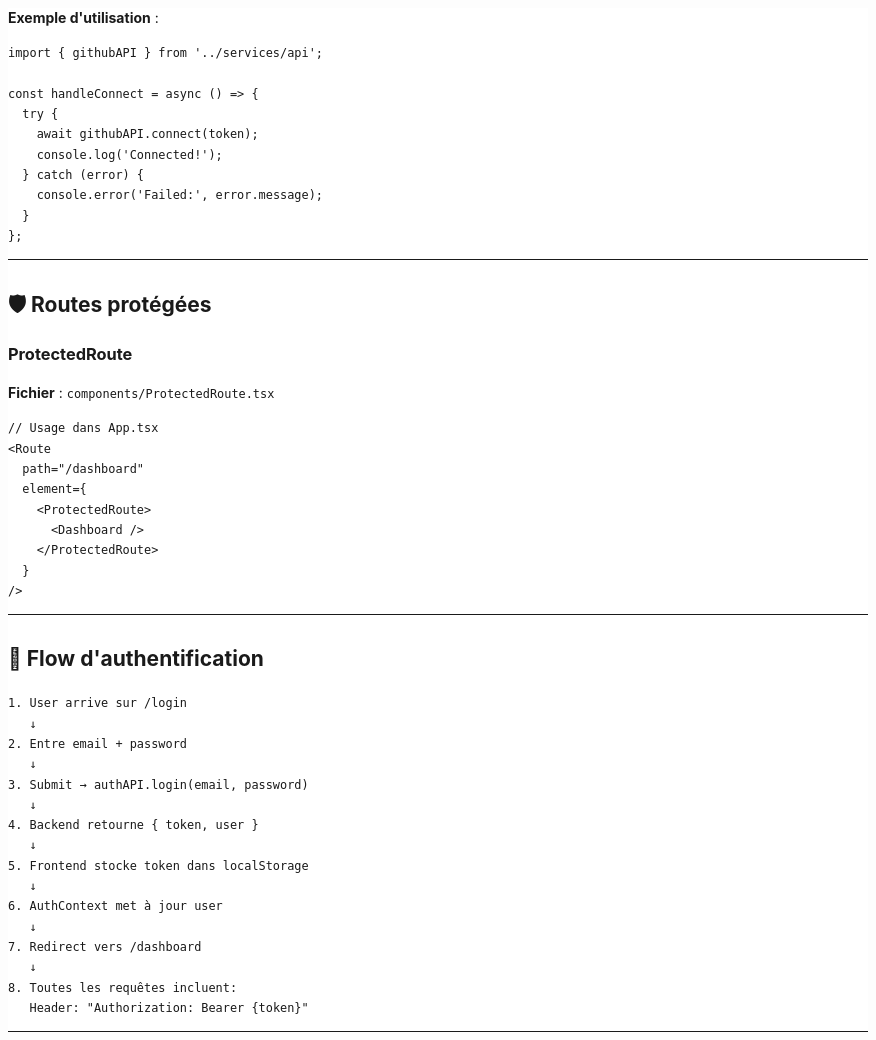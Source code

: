 **Exemple d'utilisation** :
```tsx
import { githubAPI } from '../services/api';

const handleConnect = async () => {
  try {
    await githubAPI.connect(token);
    console.log('Connected!');
  } catch (error) {
    console.error('Failed:', error.message);
  }
};
```

---

## 🛡️ Routes protégées

### ProtectedRoute
**Fichier** : `components/ProtectedRoute.tsx`

```tsx
// Usage dans App.tsx
<Route 
  path="/dashboard" 
  element={
    <ProtectedRoute>
      <Dashboard />
    </ProtectedRoute>
  } 
/>
```
---

## 🔄 Flow d'authentification

```
1. User arrive sur /login
   ↓
2. Entre email + password
   ↓
3. Submit → authAPI.login(email, password)
   ↓
4. Backend retourne { token, user }
   ↓
5. Frontend stocke token dans localStorage
   ↓
6. AuthContext met à jour user
   ↓
7. Redirect vers /dashboard
   ↓
8. Toutes les requêtes incluent:
   Header: "Authorization: Bearer {token}"
```

---